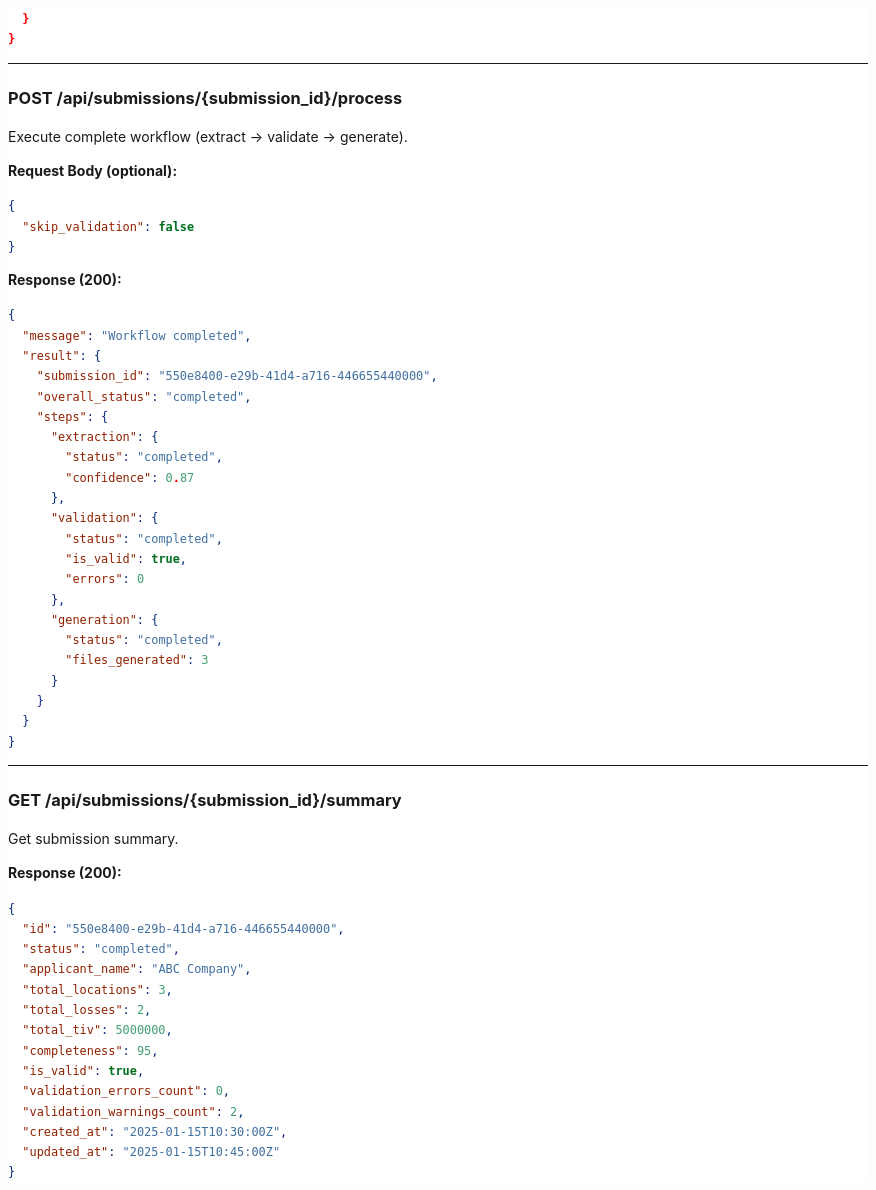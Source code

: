 ```json
  }
}
```

---

### POST /api/submissions/{submission_id}/process

Execute complete workflow (extract → validate → generate).

**Request Body (optional):**
```json
{
  "skip_validation": false
}
```

**Response (200):**
```json
{
  "message": "Workflow completed",
  "result": {
    "submission_id": "550e8400-e29b-41d4-a716-446655440000",
    "overall_status": "completed",
    "steps": {
      "extraction": {
        "status": "completed",
        "confidence": 0.87
      },
      "validation": {
        "status": "completed",
        "is_valid": true,
        "errors": 0
      },
      "generation": {
        "status": "completed",
        "files_generated": 3
      }
    }
  }
}
```

---

### GET /api/submissions/{submission_id}/summary

Get submission summary.

**Response (200):**
```json
{
  "id": "550e8400-e29b-41d4-a716-446655440000",
  "status": "completed",
  "applicant_name": "ABC Company",
  "total_locations": 3,
  "total_losses": 2,
  "total_tiv": 5000000,
  "completeness": 95,
  "is_valid": true,
  "validation_errors_count": 0,
  "validation_warnings_count": 2,
  "created_at": "2025-01-15T10:30:00Z",
  "updated_at": "2025-01-15T10:45:00Z"
}
```
